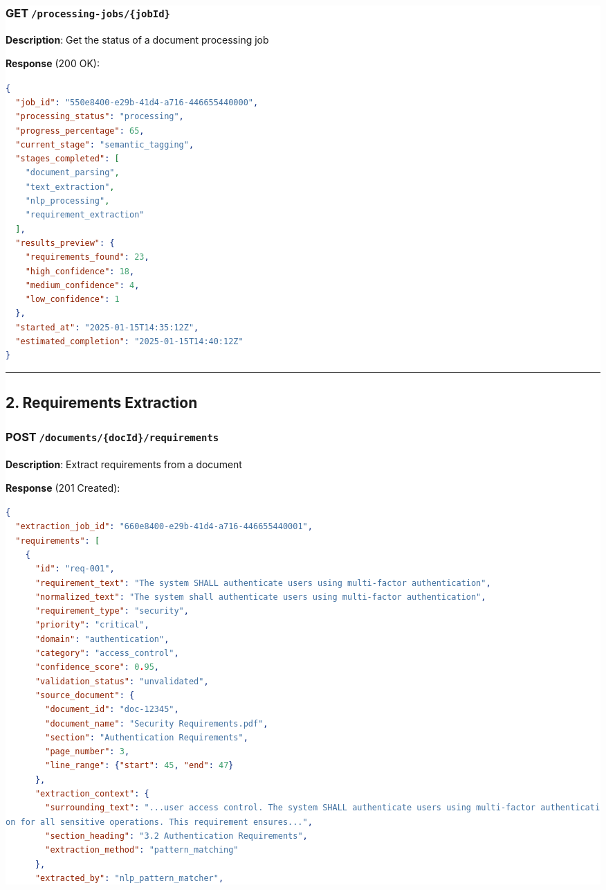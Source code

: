 
### GET `/processing-jobs/{jobId}`
**Description**: Get the status of a document processing job

**Response** (200 OK):
```json
{
  "job_id": "550e8400-e29b-41d4-a716-446655440000",
  "processing_status": "processing",
  "progress_percentage": 65,
  "current_stage": "semantic_tagging",
  "stages_completed": [
    "document_parsing",
    "text_extraction",
    "nlp_processing",
    "requirement_extraction"
  ],
  "results_preview": {
    "requirements_found": 23,
    "high_confidence": 18,
    "medium_confidence": 4,
    "low_confidence": 1
  },
  "started_at": "2025-01-15T14:35:12Z",
  "estimated_completion": "2025-01-15T14:40:12Z"
}
```

---

## 2. Requirements Extraction

### POST `/documents/{docId}/requirements`
**Description**: Extract requirements from a document

**Response** (201 Created):
```json
{
  "extraction_job_id": "660e8400-e29b-41d4-a716-446655440001",
  "requirements": [
    {
      "id": "req-001",
      "requirement_text": "The system SHALL authenticate users using multi-factor authentication",
      "normalized_text": "The system shall authenticate users using multi-factor authentication",
      "requirement_type": "security",
      "priority": "critical",
      "domain": "authentication",
      "category": "access_control",
      "confidence_score": 0.95,
      "validation_status": "unvalidated",
      "source_document": {
        "document_id": "doc-12345",
        "document_name": "Security Requirements.pdf",
        "section": "Authentication Requirements",
        "page_number": 3,
        "line_range": {"start": 45, "end": 47}
      },
      "extraction_context": {
        "surrounding_text": "...user access control. The system SHALL authenticate users using multi-factor authentication for all sensitive operations. This requirement ensures...",
        "section_heading": "3.2 Authentication Requirements",
        "extraction_method": "pattern_matching"
      },
      "extracted_by": "nlp_pattern_matcher",
```